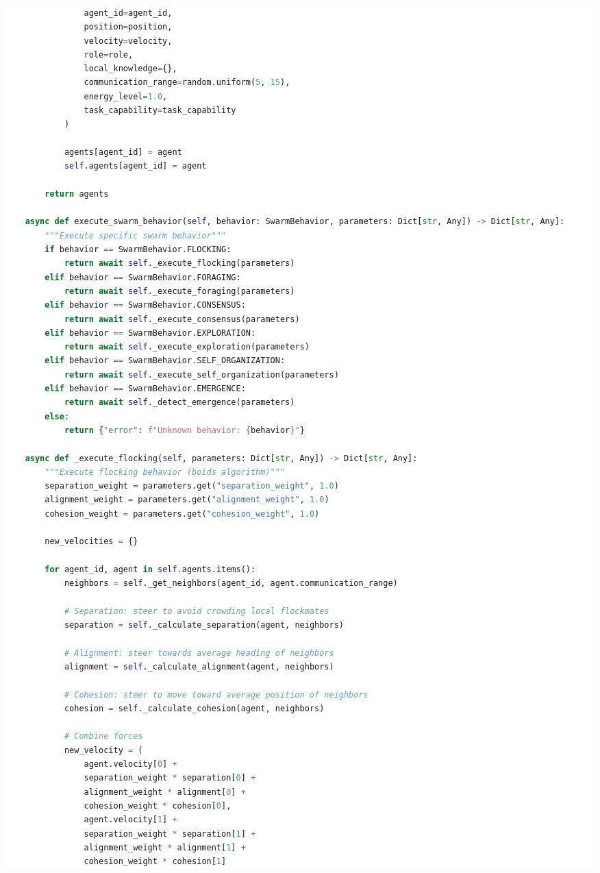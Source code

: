 ```python
                agent_id=agent_id,
                position=position,
                velocity=velocity,
                role=role,
                local_knowledge={},
                communication_range=random.uniform(5, 15),
                energy_level=1.0,
                task_capability=task_capability
            )
            
            agents[agent_id] = agent
            self.agents[agent_id] = agent
        
        return agents
    
    async def execute_swarm_behavior(self, behavior: SwarmBehavior, parameters: Dict[str, Any]) -> Dict[str, Any]:
        """Execute specific swarm behavior"""
        if behavior == SwarmBehavior.FLOCKING:
            return await self._execute_flocking(parameters)
        elif behavior == SwarmBehavior.FORAGING:
            return await self._execute_foraging(parameters)
        elif behavior == SwarmBehavior.CONSENSUS:
            return await self._execute_consensus(parameters)
        elif behavior == SwarmBehavior.EXPLORATION:
            return await self._execute_exploration(parameters)
        elif behavior == SwarmBehavior.SELF_ORGANIZATION:
            return await self._execute_self_organization(parameters)
        elif behavior == SwarmBehavior.EMERGENCE:
            return await self._detect_emergence(parameters)
        else:
            return {"error": f"Unknown behavior: {behavior}"}
    
    async def _execute_flocking(self, parameters: Dict[str, Any]) -> Dict[str, Any]:
        """Execute flocking behavior (boids algorithm)"""
        separation_weight = parameters.get("separation_weight", 1.0)
        alignment_weight = parameters.get("alignment_weight", 1.0)
        cohesion_weight = parameters.get("cohesion_weight", 1.0)
        
        new_velocities = {}
        
        for agent_id, agent in self.agents.items():
            neighbors = self._get_neighbors(agent_id, agent.communication_range)
            
            # Separation: steer to avoid crowding local flockmates
            separation = self._calculate_separation(agent, neighbors)
            
            # Alignment: steer towards average heading of neighbors
            alignment = self._calculate_alignment(agent, neighbors)
            
            # Cohesion: steer to move toward average position of neighbors
            cohesion = self._calculate_cohesion(agent, neighbors)
            
            # Combine forces
            new_velocity = (
                agent.velocity[0] + 
                separation_weight * separation[0] +
                alignment_weight * alignment[0] +
                cohesion_weight * cohesion[0],
                agent.velocity[1] + 
                separation_weight * separation[1] +
                alignment_weight * alignment[1] +
                cohesion_weight * cohesion[1]
```